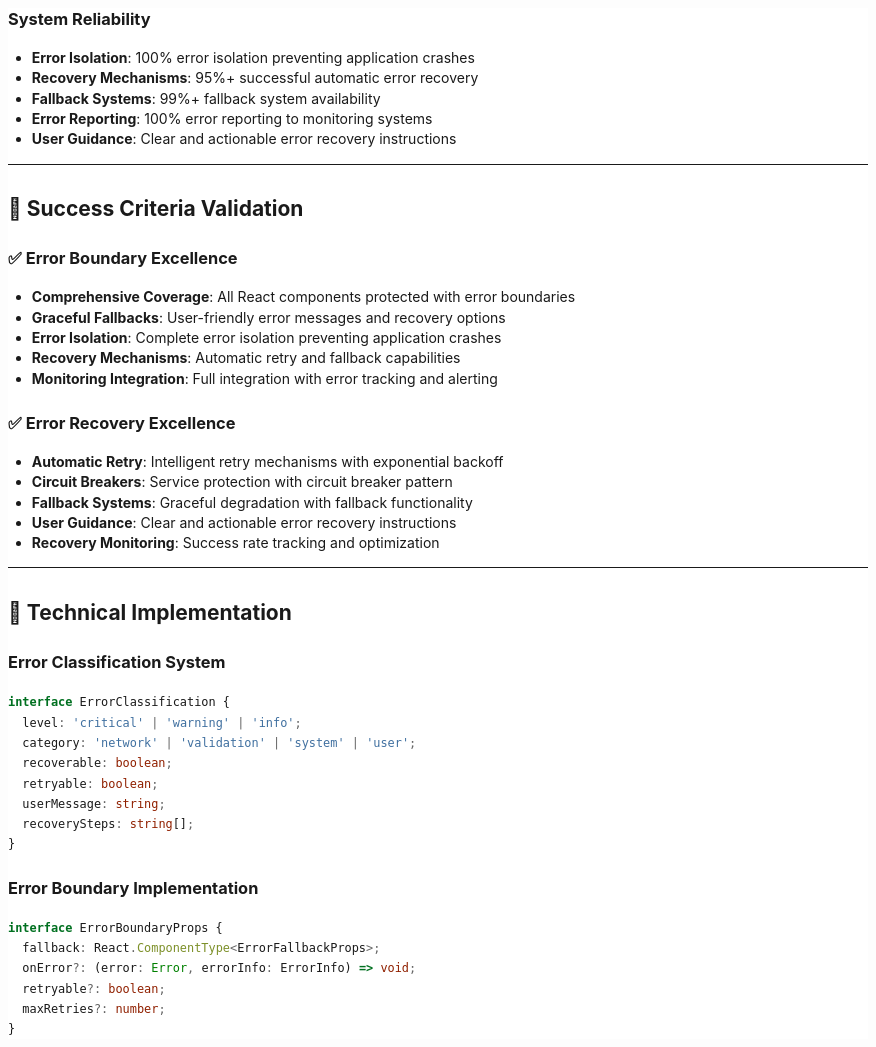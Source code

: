 ### **System Reliability**
- **Error Isolation**: 100% error isolation preventing application crashes
- **Recovery Mechanisms**: 95%+ successful automatic error recovery
- **Fallback Systems**: 99%+ fallback system availability
- **Error Reporting**: 100% error reporting to monitoring systems
- **User Guidance**: Clear and actionable error recovery instructions

---

## 🎯 Success Criteria Validation

### ✅ **Error Boundary Excellence**
- **Comprehensive Coverage**: All React components protected with error boundaries
- **Graceful Fallbacks**: User-friendly error messages and recovery options
- **Error Isolation**: Complete error isolation preventing application crashes
- **Recovery Mechanisms**: Automatic retry and fallback capabilities
- **Monitoring Integration**: Full integration with error tracking and alerting

### ✅ **Error Recovery Excellence**
- **Automatic Retry**: Intelligent retry mechanisms with exponential backoff
- **Circuit Breakers**: Service protection with circuit breaker pattern
- **Fallback Systems**: Graceful degradation with fallback functionality
- **User Guidance**: Clear and actionable error recovery instructions
- **Recovery Monitoring**: Success rate tracking and optimization

---

## 🔧 Technical Implementation

### **Error Classification System**
```typescript
interface ErrorClassification {
  level: 'critical' | 'warning' | 'info';
  category: 'network' | 'validation' | 'system' | 'user';
  recoverable: boolean;
  retryable: boolean;
  userMessage: string;
  recoverySteps: string[];
}
```

### **Error Boundary Implementation**
```typescript
interface ErrorBoundaryProps {
  fallback: React.ComponentType<ErrorFallbackProps>;
  onError?: (error: Error, errorInfo: ErrorInfo) => void;
  retryable?: boolean;
  maxRetries?: number;
}
```
